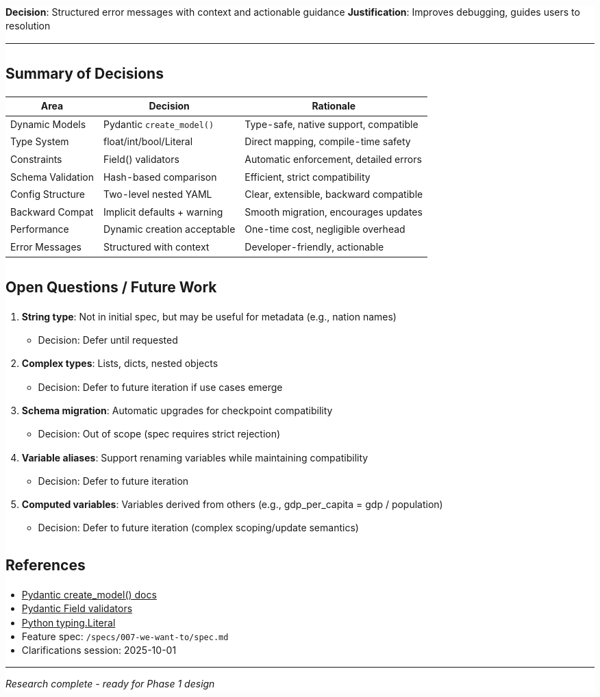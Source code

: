 **Decision**: Structured error messages with context and actionable guidance
**Justification**: Improves debugging, guides users to resolution

---

## Summary of Decisions

| Area | Decision | Rationale |
|------|----------|-----------|
| Dynamic Models | Pydantic `create_model()` | Type-safe, native support, compatible |
| Type System | float/int/bool/Literal | Direct mapping, compile-time safety |
| Constraints | Field() validators | Automatic enforcement, detailed errors |
| Schema Validation | Hash-based comparison | Efficient, strict compatibility |
| Config Structure | Two-level nested YAML | Clear, extensible, backward compatible |
| Backward Compat | Implicit defaults + warning | Smooth migration, encourages updates |
| Performance | Dynamic creation acceptable | One-time cost, negligible overhead |
| Error Messages | Structured with context | Developer-friendly, actionable |

## Open Questions / Future Work

1. **String type**: Not in initial spec, but may be useful for metadata (e.g., nation names)
   - Decision: Defer until requested

2. **Complex types**: Lists, dicts, nested objects
   - Decision: Defer to future iteration if use cases emerge

3. **Schema migration**: Automatic upgrades for checkpoint compatibility
   - Decision: Out of scope (spec requires strict rejection)

4. **Variable aliases**: Support renaming variables while maintaining compatibility
   - Decision: Defer to future iteration

5. **Computed variables**: Variables derived from others (e.g., gdp_per_capita = gdp / population)
   - Decision: Defer to future iteration (complex scoping/update semantics)

## References

- [Pydantic create_model() docs](https://docs.pydantic.dev/latest/api/main/#pydantic.main.create_model)
- [Pydantic Field validators](https://docs.pydantic.dev/latest/concepts/fields/)
- [Python typing.Literal](https://docs.python.org/3/library/typing.html#typing.Literal)
- Feature spec: `/specs/007-we-want-to/spec.md`
- Clarifications session: 2025-10-01

---
*Research complete - ready for Phase 1 design*
